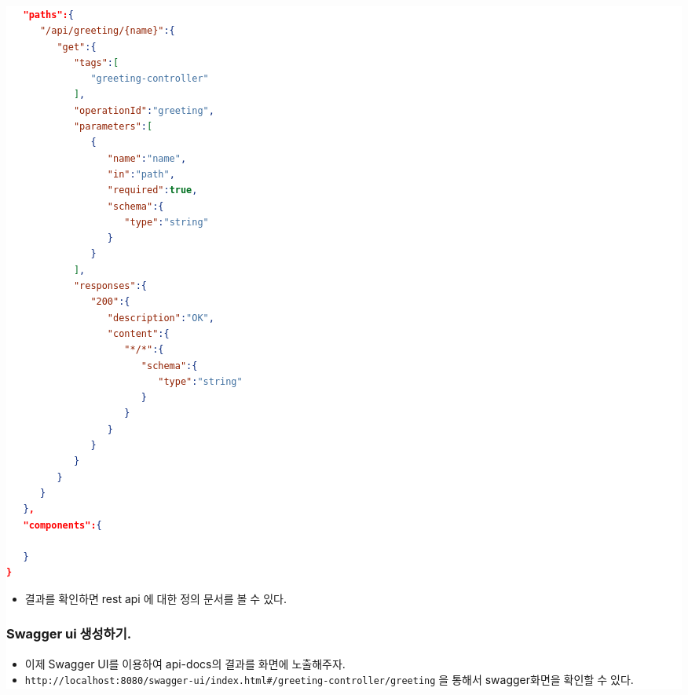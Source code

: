 ```json
   "paths":{
      "/api/greeting/{name}":{
         "get":{
            "tags":[
               "greeting-controller"
            ],
            "operationId":"greeting",
            "parameters":[
               {
                  "name":"name",
                  "in":"path",
                  "required":true,
                  "schema":{
                     "type":"string"
                  }
               }
            ],
            "responses":{
               "200":{
                  "description":"OK",
                  "content":{
                     "*/*":{
                        "schema":{
                           "type":"string"
                        }
                     }
                  }
               }
            }
         }
      }
   },
   "components":{
      
   }
}
```

- 결과를 확인하면 rest api 에 대한 정의 문서를 볼 수 있다. 

### Swagger ui 생성하기. 

- 이제  Swagger UI를 이용하여 api-docs의 결과를 화면에 노출해주자. 
- ```http://localhost:8080/swagger-ui/index.html#/greeting-controller/greeting``` 을 통해서 swagger화면을 확인할 수 있다.
